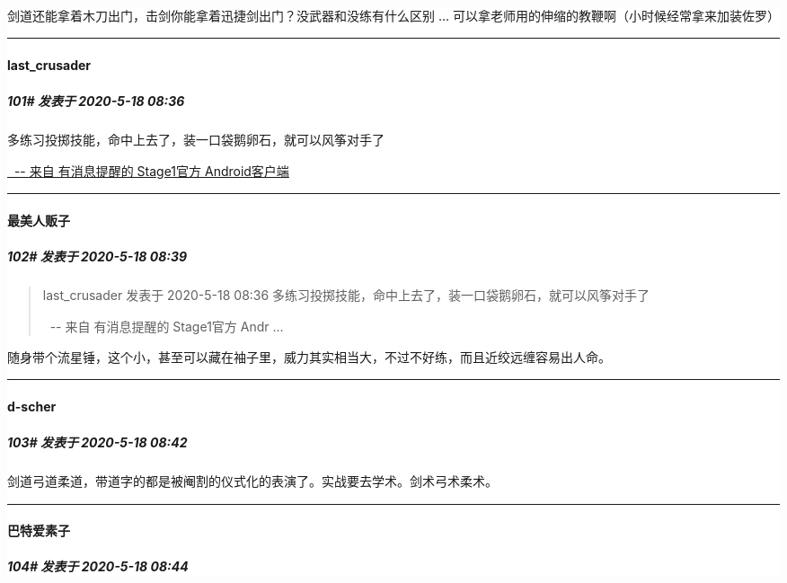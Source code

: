 剑道还能拿着木刀出门，击剑你能拿着迅捷剑出门？没武器和没练有什么区别 ...</blockquote>
可以拿老师用的伸缩的教鞭啊（小时候经常拿来加装佐罗）







-----

####  last_crusader  
##### 101#       发表于 2020-5-18 08:36




多练习投掷技能，命中上去了，装一口袋鹅卵石，就可以风筝对手了

[  -- 来自 有消息提醒的 Stage1官方 Android客户端](https://www.coolapk.com/apk/140634)







-----

####  最美人贩子  
##### 102#       发表于 2020-5-18 08:39



<blockquote>last_crusader 发表于 2020-5-18 08:36
多练习投掷技能，命中上去了，装一口袋鹅卵石，就可以风筝对手了


  -- 来自 有消息提醒的 Stage1官方 Andr ...</blockquote>
随身带个流星锤，这个小，甚至可以藏在袖子里，威力其实相当大，不过不好练，而且近绞远缠容易出人命。







-----

####  d-scher  
##### 103#       发表于 2020-5-18 08:42




剑道弓道柔道，带道字的都是被阉割的仪式化的表演了。实战要去学术。剑术弓术柔术。







-----

####  巴特爱素子  
##### 104#       发表于 2020-5-18 08:44

